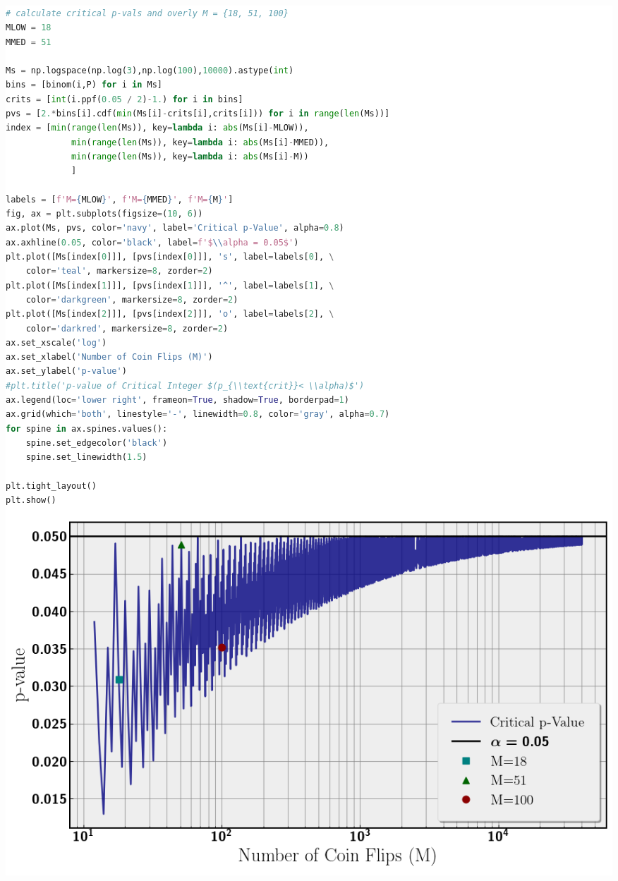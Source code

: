 ``` python
# calculate critical p-vals and overly M = {18, 51, 100}
MLOW = 18
MMED = 51

Ms = np.logspace(np.log(3),np.log(100),10000).astype(int)
bins = [binom(i,P) for i in Ms]
crits = [int(i.ppf(0.05 / 2)-1.) for i in bins]
pvs = [2.*bins[i].cdf(min(Ms[i]-crits[i],crits[i])) for i in range(len(Ms))]
index = [min(range(len(Ms)), key=lambda i: abs(Ms[i]-MLOW)), 
             min(range(len(Ms)), key=lambda i: abs(Ms[i]-MMED)), 
             min(range(len(Ms)), key=lambda i: abs(Ms[i]-M))
             ]

labels = [f'M={MLOW}', f'M={MMED}', f'M={M}']
fig, ax = plt.subplots(figsize=(10, 6))
ax.plot(Ms, pvs, color='navy', label='Critical p-Value', alpha=0.8)
ax.axhline(0.05, color='black', label=f'$\\alpha = 0.05$')
plt.plot([Ms[index[0]]], [pvs[index[0]]], 's', label=labels[0], \
    color='teal', markersize=8, zorder=2)
plt.plot([Ms[index[1]]], [pvs[index[1]]], '^', label=labels[1], \
    color='darkgreen', markersize=8, zorder=2)
plt.plot([Ms[index[2]]], [pvs[index[2]]], 'o', label=labels[2], \
    color='darkred', markersize=8, zorder=2)
ax.set_xscale('log')
ax.set_xlabel('Number of Coin Flips (M)')
ax.set_ylabel('p-value')
#plt.title('p-value of Critical Integer $(p_{\\text{crit}}< \\alpha)$')
ax.legend(loc='lower right', frameon=True, shadow=True, borderpad=1)
ax.grid(which='both', linestyle='-', linewidth=0.8, color='gray', alpha=0.7)
for spine in ax.spines.values():
    spine.set_edgecolor('black')
    spine.set_linewidth(1.5)

plt.tight_layout() 
plt.show()
```

![](mult_test_files/figure-commonmark/fig-crit-output-1.png)